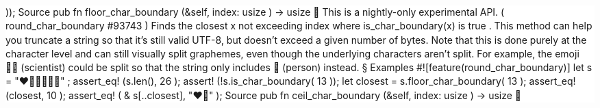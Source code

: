 ));
Source
pub fn
floor_char_boundary
(&self, index:
usize
) ->
usize
🔬
This is a nightly-only experimental API. (
round_char_boundary
#93743
)
Finds the closest
x
not exceeding
index
where
is_char_boundary(x)
is
true
.
This method can help you truncate a string so that it’s still valid UTF-8, but doesn’t
exceed a given number of bytes. Note that this is done purely at the character level
and can still visually split graphemes, even though the underlying characters aren’t
split. For example, the emoji 🧑‍🔬 (scientist) could be split so that the string only
includes 🧑 (person) instead.
§
Examples
#![feature(round_char_boundary)]
let
s =
"❤️🧡💛💚💙💜"
;
assert_eq!
(s.len(),
26
);
assert!
(!s.is_char_boundary(
13
));
let
closest = s.floor_char_boundary(
13
);
assert_eq!
(closest,
10
);
assert_eq!
(
&
s[..closest],
"❤️🧡"
);
Source
pub fn
ceil_char_boundary
(&self, index:
usize
) ->
usize
🔬